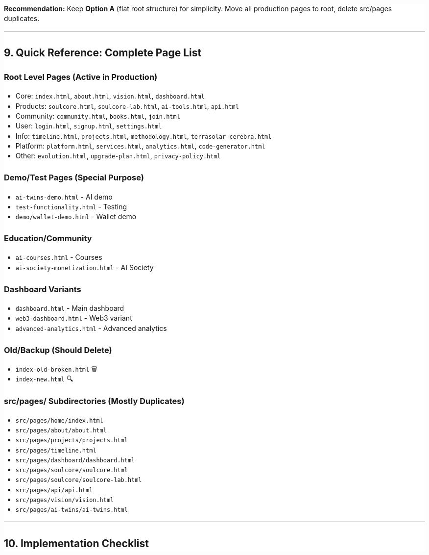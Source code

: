 **Recommendation:** Keep **Option A** (flat root structure) for simplicity. Move all production pages to root, delete src/pages duplicates.

---

## 9. Quick Reference: Complete Page List

### Root Level Pages (Active in Production)
- Core: `index.html`, `about.html`, `vision.html`, `dashboard.html`
- Products: `soulcore.html`, `soulcore-lab.html`, `ai-tools.html`, `api.html`
- Community: `community.html`, `books.html`, `join.html`
- User: `login.html`, `signup.html`, `settings.html`
- Info: `timeline.html`, `projects.html`, `methodology.html`, `terrasolar-cerebra.html`
- Platform: `platform.html`, `services.html`, `analytics.html`, `code-generator.html`
- Other: `evolution.html`, `upgrade-plan.html`, `privacy-policy.html`

### Demo/Test Pages (Special Purpose)
- `ai-twins-demo.html` - AI demo
- `test-functionality.html` - Testing
- `demo/wallet-demo.html` - Wallet demo

### Education/Community
- `ai-courses.html` - Courses
- `ai-society-monetization.html` - AI Society

### Dashboard Variants
- `dashboard.html` - Main dashboard
- `web3-dashboard.html` - Web3 variant
- `advanced-analytics.html` - Advanced analytics

### Old/Backup (Should Delete)
- `index-old-broken.html` 🗑️
- `index-new.html` 🔍

### src/pages/ Subdirectories (Mostly Duplicates)
- `src/pages/home/index.html`
- `src/pages/about/about.html`
- `src/pages/projects/projects.html`
- `src/pages/timeline.html`
- `src/pages/dashboard/dashboard.html`
- `src/pages/soulcore/soulcore.html`
- `src/pages/soulcore/soulcore-lab.html`
- `src/pages/api/api.html`
- `src/pages/vision/vision.html`
- `src/pages/ai-twins/ai-twins.html`

---

## 10. Implementation Checklist

